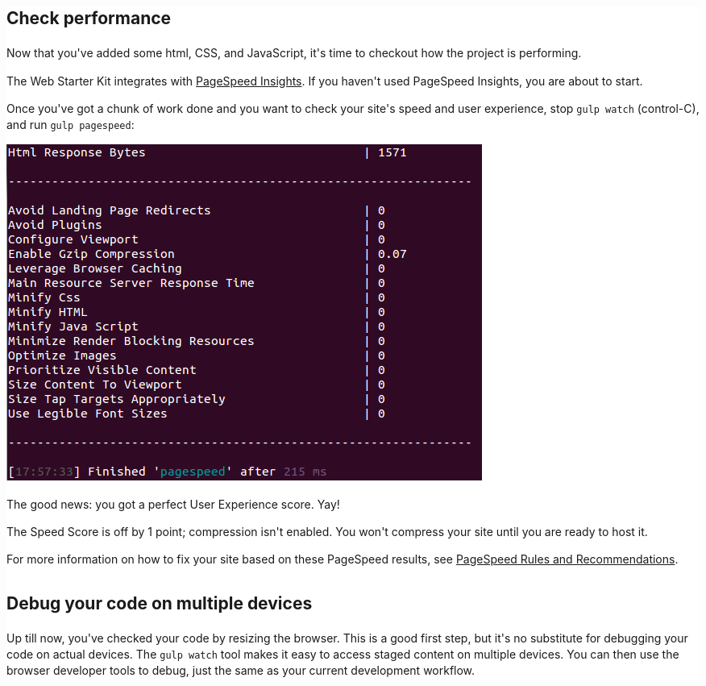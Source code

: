 ## Check performance

Now that you've added some html, CSS, and JavaScript,
it's time to checkout how the project is performing.

The Web Starter Kit integrates with
<a href="https://developers.google.com/speed/pagespeed/insights/">PageSpeed Insights</a>.
If you haven't used PageSpeed Insights,
you are about to start.

Once you've got a chunk of work done and
you want to check your site's speed and user experience,
stop `gulp watch` (control-C), and run `gulp pagespeed`:

<img src="imgs/pagespeed.png" class="center" alt="PageSpeed results">

The good news: you got a perfect User Experience score. Yay!

The Speed Score is off by 1 point; compression isn't enabled.
You won't compress your site until you are ready to host it.

For more information on how to fix your site based on these PageSpeed results,
see <a href="https://developers.google.com/web/fundamentals/performance/critical-rendering-path/page-speed-rules-and-recommendations">PageSpeed Rules and Recommendations</a>.

## Debug your code on multiple devices

Up till now,
you've checked your code by resizing the browser.
This is a good first step,
but it's no substitute for debugging your code on actual devices.
The `gulp watch` tool makes it easy to access staged content on multiple devices.
You can then use the browser developer tools to debug,
just the same as your current development workflow.
